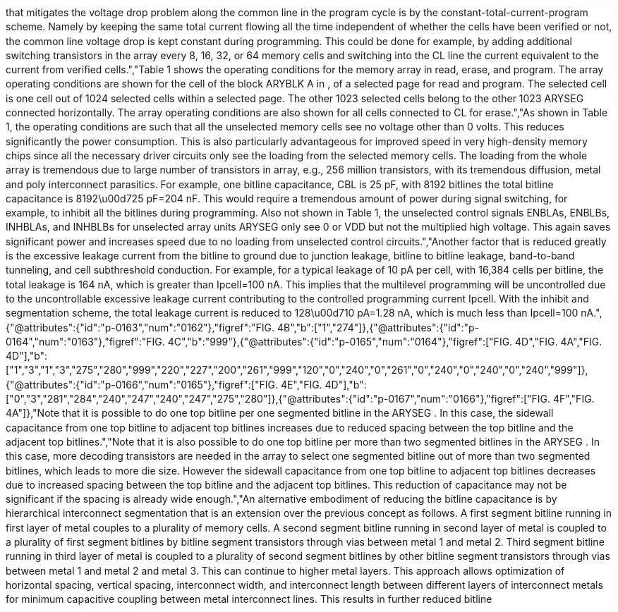 that mitigates the voltage drop problem along the common line in the program cycle is by the constant-total-current-program scheme. Namely by keeping the same total current flowing all the time independent of whether the cells have been verified or not, the common line voltage drop is kept constant during programming. This could be done for example, by adding additional switching transistors in the array every 8, 16, 32, or 64 memory cells and switching into the CL line the current equivalent to the current from verified cells.","Table 1 shows the operating conditions for the memory array in read, erase, and program. The array operating conditions are shown for the cell  of the block ARYBLK A in , of a selected page for read and program. The selected cell  is one cell out of 1024 selected cells within a selected page. The other 1023 selected cells belong to the other 1023 ARYSEG  connected horizontally. The array operating conditions are also shown for all cells connected to CL  for erase.","As shown in Table 1, the operating conditions are such that all the unselected memory cells see no voltage other than 0 volts. This reduces significantly the power consumption. This is also particularly advantageous for improved speed in very high-density memory chips since all the necessary driver circuits only see the loading from the selected memory cells. The loading from the whole array is tremendous due to large number of transistors in array, e.g., 256 million transistors, with its tremendous diffusion, metal and poly interconnect parasitics. For example, one bitline capacitance, CBL is 25 pF, with 8192 bitlines the total bitline capacitance is 8192\u00d725 pF=204 nF. This would require a tremendous amount of power during signal switching, for example, to inhibit all the bitlines during programming. Also not shown in Table 1, the unselected control signals ENBLAs, ENBLBs, INHBLAs, and INHBLBs for unselected array units ARYSEG  only see 0 or VDD but not the multiplied high voltage. This again saves significant power and increases speed due to no loading from unselected control circuits.","Another factor that is reduced greatly is the excessive leakage current from the bitline to ground due to junction leakage, bitline to bitline leakage, band-to-band tunneling, and cell subthreshold conduction. For example, for a typical leakage of 10 pA per cell, with 16,384 cells per bitline, the total leakage is 164 nA, which is greater than Ipcell=100 nA. This implies that the multilevel programming will be uncontrolled due to the uncontrollable excessive leakage current contributing to the controlled programming current Ipcell. With the inhibit and segmentation scheme, the total leakage current is reduced to 128\u00d710 pA=1.28 nA, which is much less than Ipcell=100 nA.",{"@attributes":{"id":"p-0163","num":"0162"},"figref":"FIG. 4B","b":["1","274"]},{"@attributes":{"id":"p-0164","num":"0163"},"figref":"FIG. 4C","b":"999"},{"@attributes":{"id":"p-0165","num":"0164"},"figref":["FIG. 4D","FIG. 4A","FIG. 4D"],"b":["1","3","1","3","275","280","999","220","227","200","261","999","120","0","240","0","261","0","240","0","240","0","240","999"]},{"@attributes":{"id":"p-0166","num":"0165"},"figref":["FIG. 4E","FIG. 4D"],"b":["0","3","281","284","240","247","240","247","275","280"]},{"@attributes":{"id":"p-0167","num":"0166"},"figref":["FIG. 4F","FIG. 4A"]},"Note that it is possible to do one top bitline per one segmented bitline in the ARYSEG . In this case, the sidewall capacitance from one top bitline to adjacent top bitlines increases due to reduced spacing between the top bitline and the adjacent top bitlines.","Note that it is also possible to do one top bitline per more than two segmented bitlines in the ARYSEG . In this case, more decoding transistors are needed in the array to select one segmented bitline out of more than two segmented bitlines, which leads to more die size. However the sidewall capacitance from one top bitline to adjacent top bitlines decreases due to increased spacing between the top bitline and the adjacent top bitlines. This reduction of capacitance may not be significant if the spacing is already wide enough.","An alternative embodiment of reducing the bitline capacitance is by hierarchical interconnect segmentation that is an extension over the previous concept as follows. A first segment bitline running in first layer of metal couples to a plurality of memory cells. A second segment bitline running in second layer of metal is coupled to a plurality of first segment bitlines by bitline segment transistors through vias between metal 1 and metal 2. Third segment bitline running in third layer of metal is coupled to a plurality of second segment bitlines by other bitline segment transistors through vias between metal 1 and metal 2 and metal 3. This can continue to higher metal layers. This approach allows optimization of horizontal spacing, vertical spacing, interconnect width, and interconnect length between different layers of interconnect metals for minimum capacitive coupling between metal interconnect lines. This results in further reduced bitline